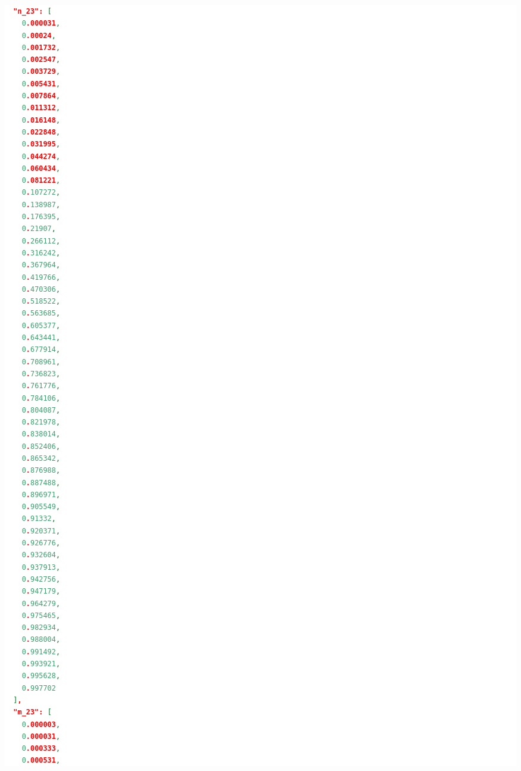 ```json
  "n_23": [
    0.000031,
    0.00024,
    0.001732,
    0.002547,
    0.003729,
    0.005431,
    0.007864,
    0.011312,
    0.016148,
    0.022848,
    0.031995,
    0.044274,
    0.060434,
    0.081221,
    0.107272,
    0.138987,
    0.176395,
    0.21907,
    0.266112,
    0.316242,
    0.367964,
    0.419766,
    0.470306,
    0.518522,
    0.563685,
    0.605377,
    0.643441,
    0.677914,
    0.708961,
    0.736823,
    0.761776,
    0.784106,
    0.804087,
    0.821978,
    0.838014,
    0.852406,
    0.865342,
    0.876988,
    0.887488,
    0.896971,
    0.905549,
    0.91332,
    0.920371,
    0.926776,
    0.932604,
    0.937913,
    0.942756,
    0.947179,
    0.964279,
    0.975465,
    0.982934,
    0.988004,
    0.991492,
    0.993921,
    0.995628,
    0.997702
  ],
  "m_23": [
    0.000003,
    0.000031,
    0.000333,
    0.000531,
```